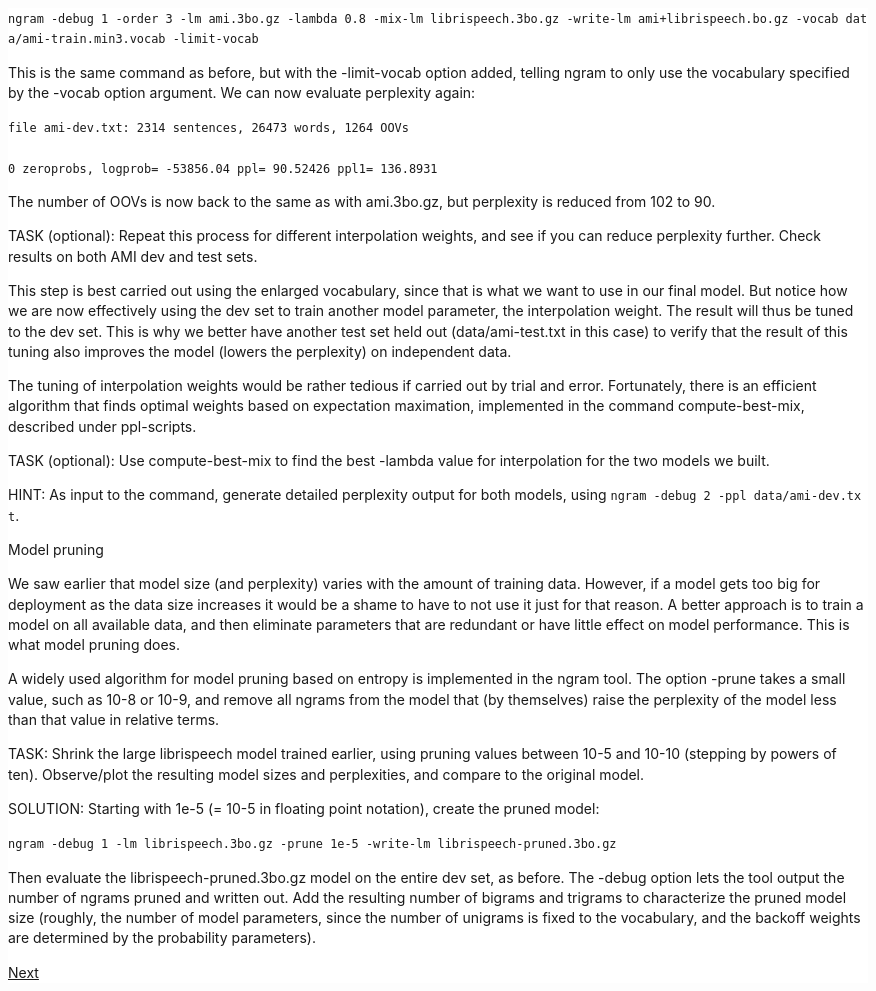     ngram -debug 1 -order 3 -lm ami.3bo.gz -lambda 0.8 -mix-lm librispeech.3bo.gz -write-lm ami+librispeech.bo.gz -vocab data/ami-train.min3.vocab -limit-vocab

This is the same command as before, but with the -limit-vocab option added, telling ngram to only use the vocabulary specified by the -vocab option argument. We can now evaluate perplexity again:

    file ami-dev.txt: 2314 sentences, 26473 words, 1264 OOVs

    0 zeroprobs, logprob= -53856.04 ppl= 90.52426 ppl1= 136.8931

The number of OOVs is now back to the same as with ami.3bo.gz, but perplexity is reduced from 102 to 90.

TASK (optional): Repeat this process for different interpolation weights, and see if you can reduce perplexity further. Check results on both AMI dev and test sets.

This step is best carried out using the enlarged vocabulary, since that is what we want to use in our final model. But notice how we are now effectively using the dev set to train another model parameter, the interpolation weight. The result will thus be tuned to the dev set. This is why we better have another test set held out (data/ami-test.txt in this case) to verify that the result of this tuning also improves the model (lowers the perplexity) on independent data.

The tuning of interpolation weights would be rather tedious if carried out by trial and error. Fortunately, there is an efficient algorithm that finds optimal weights based on expectation maximation, implemented in the command compute-best-mix, described under ppl-scripts.

TASK (optional): Use compute-best-mix to find the best -lambda value for interpolation for the two models we built.

HINT: As input to the command, generate detailed perplexity output for both models, using `ngram -debug 2 -ppl data/ami-dev.txt`.

Model pruning

We saw earlier that model size (and perplexity) varies with the amount of training data. However, if a model gets too big for deployment as the data size increases it would be a shame to have to not use it just for that reason. A better approach is to train a model on all available data, and then eliminate parameters that are redundant or have little effect on model performance. This is what model pruning does.

A widely used algorithm for model pruning based on entropy is implemented in the ngram tool. The option -prune takes a small value, such as 10-8 or 10-9, and remove all ngrams from the model that (by themselves) raise the perplexity of the model less than that value in relative terms.

TASK: Shrink the large librispeech model trained earlier, using pruning values between 10-5 and 10-10 (stepping by powers of ten). Observe/plot the resulting model sizes and perplexities, and compare to the original model.

SOLUTION: Starting with 1e-5 (= 10-5 in floating point notation), create the pruned model:

    ngram -debug 1 -lm librispeech.3bo.gz -prune 1e-5 -write-lm librispeech-pruned.3bo.gz

Then evaluate the librispeech-pruned.3bo.gz model on the entire dev set, as before. The -debug option lets the tool output the number of ngrams pruned and written out. Add the resulting number of bigrams and trigrams to characterize the pruned model size (roughly, the number of model parameters, since the number of unigrams is fixed to the vocabulary, and the backoff weights are determined by the probability parameters).  

[Next](../M5_Decoding/readme.md)
